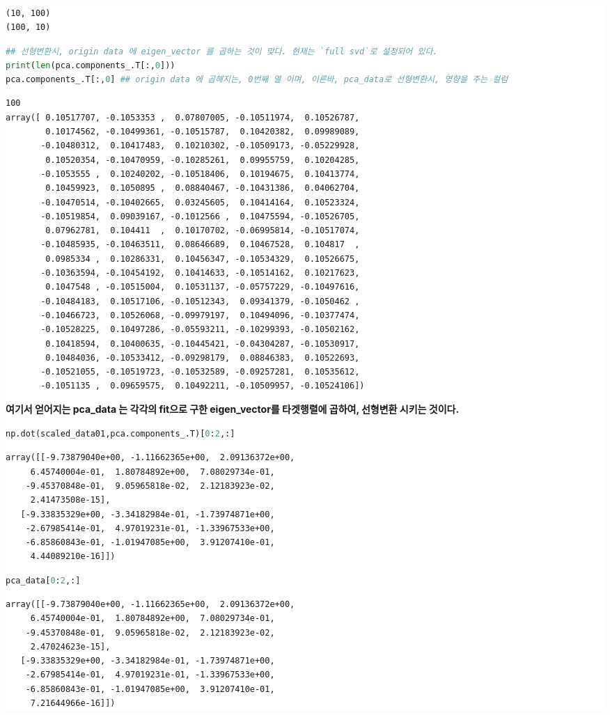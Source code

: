     (10, 100)
    (100, 10)
    


```python
## 선형변환시, origin data 에 eigen_vector 를 곱하는 것이 맞다. 현재는 `full svd`로 설정되어 있다.
print(len(pca.components_.T[:,0]))
pca.components_.T[:,0] ## origin data 에 곱해지는, 0번째 열 이며, 이른바, pca_data로 선형변환시, 영향을 주는 컬럼
```
    100
    array([ 0.10517707, -0.1053353 ,  0.07807005, -0.10511974,  0.10526787,
            0.10174562, -0.10499361, -0.10515787,  0.10420382,  0.09989089,
           -0.10480312,  0.10417483,  0.10210302, -0.10509173, -0.05229928,
            0.10520354, -0.10470959, -0.10285261,  0.09955759,  0.10204285,
           -0.1053555 ,  0.10240202, -0.10518406,  0.10194675,  0.10413774,
            0.10459923,  0.1050895 ,  0.08840467, -0.10431386,  0.04062704,
           -0.10470514, -0.10402665,  0.03245605,  0.10414164,  0.10523324,
           -0.10519854,  0.09039167, -0.1012566 ,  0.10475594, -0.10526705,
            0.07962781,  0.104411  ,  0.10170702, -0.06995814, -0.10517074,
           -0.10485935, -0.10463511,  0.08646689,  0.10467528,  0.104817  ,
            0.0985334 ,  0.10286331,  0.10456347, -0.10534329,  0.10526675,
           -0.10363594, -0.10454192,  0.10414633, -0.10514162,  0.10217623,
            0.1047548 , -0.10515004,  0.10531137, -0.05757229, -0.10497616,
           -0.10484183,  0.10517106, -0.10512343,  0.09341379, -0.1050462 ,
           -0.10466723,  0.10526068, -0.09979197,  0.10494096, -0.10377474,
           -0.10528225,  0.10497286, -0.05593211, -0.10299393, -0.10502162,
            0.10418594,  0.10400635, -0.10445421, -0.04304287, -0.10530917,
            0.10484036, -0.10533412, -0.09298179,  0.08846383,  0.10522693,
           -0.10521055, -0.10519723, -0.10532589, -0.09257281,  0.10535612,
           -0.1051135 ,  0.09659575,  0.10492211, -0.10509957, -0.10524106])


**여기서 얻어지는 pca_data 는 각각의 fit으로 구한 eigen_vector를 타겟행렬에 곱하여, 선형변환 시키는 것이다.**  
```python
np.dot(scaled_data01,pca.components_.T)[0:2,:]
```
    array([[-9.73879040e+00, -1.11662365e+00,  2.09136372e+00,
         6.45740004e-01,  1.80784892e+00,  7.08029734e-01,
        -9.45370848e-01,  9.05965818e-02,  2.12183923e-02,
         2.41473508e-15],
       [-9.33835329e+00, -3.34182984e-01, -1.73974871e+00,
        -2.67985414e-01,  4.97019231e-01, -1.33967533e+00,
        -6.85860843e-01, -1.01947085e+00,  3.91207410e-01,
         4.44089210e-16]])

```python
pca_data[0:2,:]
```
    array([[-9.73879040e+00, -1.11662365e+00,  2.09136372e+00,
         6.45740004e-01,  1.80784892e+00,  7.08029734e-01,
        -9.45370848e-01,  9.05965818e-02,  2.12183923e-02,
         2.47024623e-15],
       [-9.33835329e+00, -3.34182984e-01, -1.73974871e+00,
        -2.67985414e-01,  4.97019231e-01, -1.33967533e+00,
        -6.85860843e-01, -1.01947085e+00,  3.91207410e-01,
         7.21644966e-16]])
